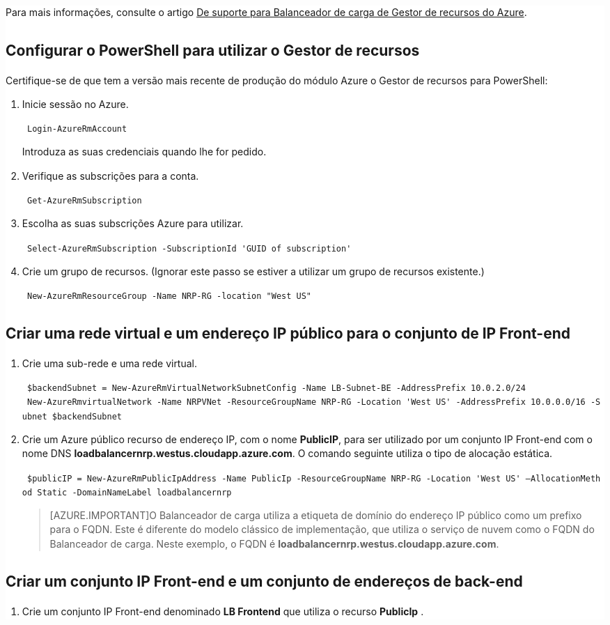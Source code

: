Para mais informações, consulte o artigo [De suporte para Balanceador de carga de Gestor de recursos do Azure](load-balancer-arm.md).

## <a name="set-up-powershell-to-use-resource-manager"></a>Configurar o PowerShell para utilizar o Gestor de recursos

Certifique-se de que tem a versão mais recente de produção do módulo Azure o Gestor de recursos para PowerShell:

1. Inicie sessão no Azure.

        Login-AzureRmAccount

    Introduza as suas credenciais quando lhe for pedido.

2. Verifique as subscrições para a conta.

        Get-AzureRmSubscription

3. Escolha as suas subscrições Azure para utilizar.

        Select-AzureRmSubscription -SubscriptionId 'GUID of subscription'

4. Crie um grupo de recursos. (Ignorar este passo se estiver a utilizar um grupo de recursos existente.)

        New-AzureRmResourceGroup -Name NRP-RG -location "West US"

## <a name="create-a-virtual-network-and-a-public-ip-address-for-the-front-end-ip-pool"></a>Criar uma rede virtual e um endereço IP público para o conjunto de IP Front-end

1. Crie uma sub-rede e uma rede virtual.

        $backendSubnet = New-AzureRmVirtualNetworkSubnetConfig -Name LB-Subnet-BE -AddressPrefix 10.0.2.0/24
        New-AzureRmvirtualNetwork -Name NRPVNet -ResourceGroupName NRP-RG -Location 'West US' -AddressPrefix 10.0.0.0/16 -Subnet $backendSubnet

2. Crie um Azure público recurso de endereço IP, com o nome **PublicIP**, para ser utilizado por um conjunto IP Front-end com o nome DNS **loadbalancernrp.westus.cloudapp.azure.com**. O comando seguinte utiliza o tipo de alocação estática.

        $publicIP = New-AzureRmPublicIpAddress -Name PublicIp -ResourceGroupName NRP-RG -Location 'West US' –AllocationMethod Static -DomainNameLabel loadbalancernrp

    >[AZURE.IMPORTANT]O Balanceador de carga utiliza a etiqueta de domínio do endereço IP público como um prefixo para o FQDN. Este é diferente do modelo clássico de implementação, que utiliza o serviço de nuvem como o FQDN do Balanceador de carga.
    >Neste exemplo, o FQDN é **loadbalancernrp.westus.cloudapp.azure.com**.

## <a name="create-a-front-end-ip-pool-and-a-back-end-address-pool"></a>Criar um conjunto IP Front-end e um conjunto de endereços de back-end

1. Crie um conjunto IP Front-end denominado **LB Frontend** que utiliza o recurso **PublicIp** .

